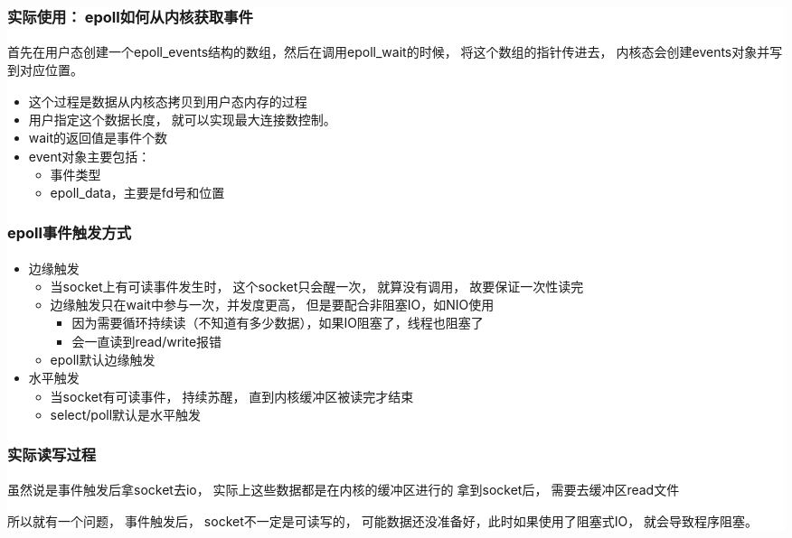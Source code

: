### 实际使用： epoll如何从内核获取事件
首先在用户态创建一个epoll_events结构的数组，然后在调用epoll_wait的时候， 将这个数组的指针传进去， 内核态会创建events对象并写到对应位置。
- 这个过程是数据从内核态拷贝到用户态内存的过程
- 用户指定这个数据长度， 就可以实现最大连接数控制。
- wait的返回值是事件个数
- event对象主要包括：
	- 事件类型
	- epoll_data，主要是fd号和位置
### epoll事件触发方式
- 边缘触发
	- 当socket上有可读事件发生时， 这个socket只会醒一次， 就算没有调用， 故要保证一次性读完
	- 边缘触发只在wait中参与一次，并发度更高， 但是要配合非阻塞IO，如NIO使用
		- 因为需要循环持续读（不知道有多少数据），如果IO阻塞了，线程也阻塞了
		- 会一直读到read/write报错
	- epoll默认边缘触发
- 水平触发
	- 当socket有可读事件， 持续苏醒， 直到内核缓冲区被读完才结束
	- select/poll默认是水平触发
### 实际读写过程
虽然说是事件触发后拿socket去io， 实际上这些数据都是在内核的缓冲区进行的
拿到socket后， 需要去缓冲区read文件

所以就有一个问题， 事件触发后， socket不一定是可读写的， 可能数据还没准备好，此时如果使用了阻塞式IO， 就会导致程序阻塞。

